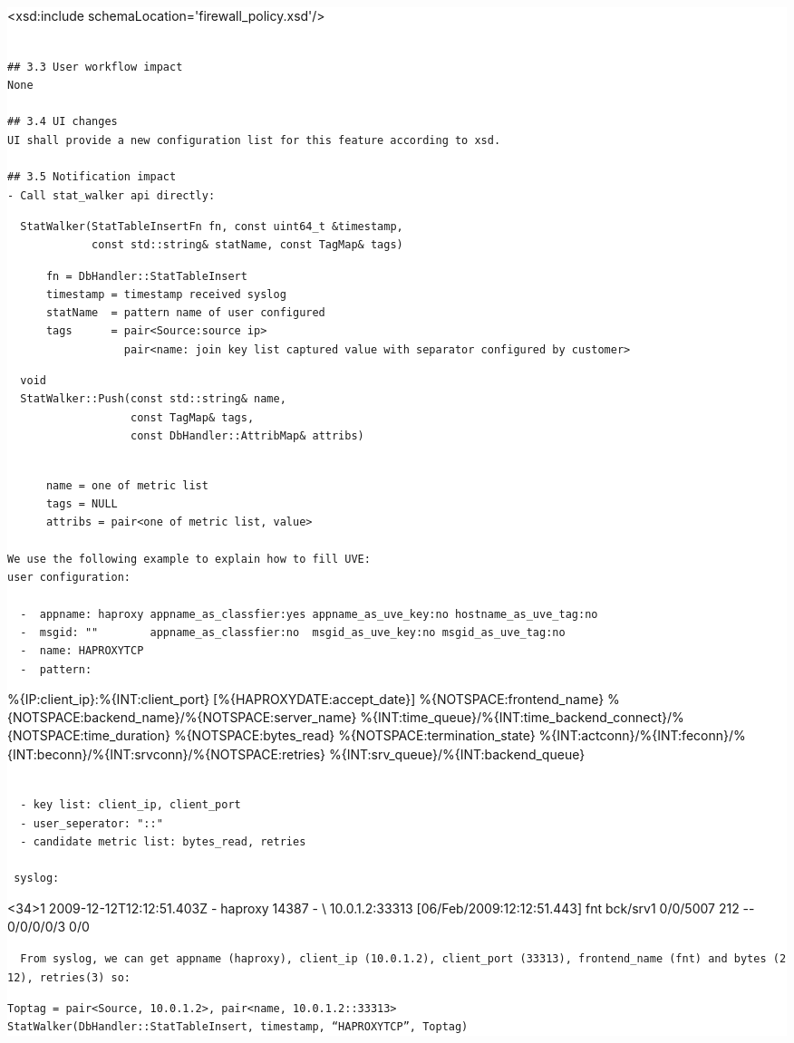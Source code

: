  <xsd:include schemaLocation='firewall_policy.xsd'/>
```

## 3.3 User workflow impact
None

## 3.4 UI changes
UI shall provide a new configuration list for this feature according to xsd.

## 3.5 Notification impact
- Call stat_walker api directly:

```
      StatWalker(StatTableInsertFn fn, const uint64_t &timestamp,
                 const std::string& statName, const TagMap& tags)
```
      fn = DbHandler::StatTableInsert
      timestamp = timestamp received syslog
      statName  = pattern name of user configured
      tags      = pair<Source:source ip>
                  pair<name: join key list captured value with separator configured by customer>

```
      void
      StatWalker::Push(const std::string& name,
                       const TagMap& tags,
                       const DbHandler::AttribMap& attribs)
```

      name = one of metric list
      tags = NULL
      attribs = pair<one of metric list, value>

We use the following example to explain how to fill UVE:
user configuration:

  -  appname: haproxy appname_as_classfier:yes appname_as_uve_key:no hostname_as_uve_tag:no
  -  msgid: ""        appname_as_classfier:no  msgid_as_uve_key:no msgid_as_uve_tag:no
  -  name: HAPROXYTCP
  -  pattern:

```
%{IP:client_ip}:%{INT:client_port} \[%{HAPROXYDATE:accept_date}\] %{NOTSPACE:frontend_name} %{NOTSPACE:backend_name}/%{NOTSPACE:server_name} %{INT:time_queue}/%{INT:time_backend_connect}/%{NOTSPACE:time_duration} %{NOTSPACE:bytes_read} %{NOTSPACE:termination_state} %{INT:actconn}/%{INT:feconn}/%{INT:beconn}/%{INT:srvconn}/%{NOTSPACE:retries} %{INT:srv_queue}/%{INT:backend_queue}
```

  - key list: client_ip, client_port
  - user_seperator: "::"
  - candidate metric list: bytes_read, retries

 syslog:
```
 <34>1 2009-12-12T12:12:51.403Z - haproxy 14387 - \ 10.0.1.2:33313 [06/Feb/2009:12:12:51.443] fnt bck/srv1 0/0/5007 212 -- 0/0/0/0/3 0/0
```
  From syslog, we can get appname (haproxy), client_ip (10.0.1.2), client_port (33313), frontend_name (fnt) and bytes (212), retries(3) so:

```
    Toptag = pair<Source, 10.0.1.2>, pair<name, 10.0.1.2::33313>
    StatWalker(DbHandler::StatTableInsert, timestamp, “HAPROXYTCP”, Toptag)
